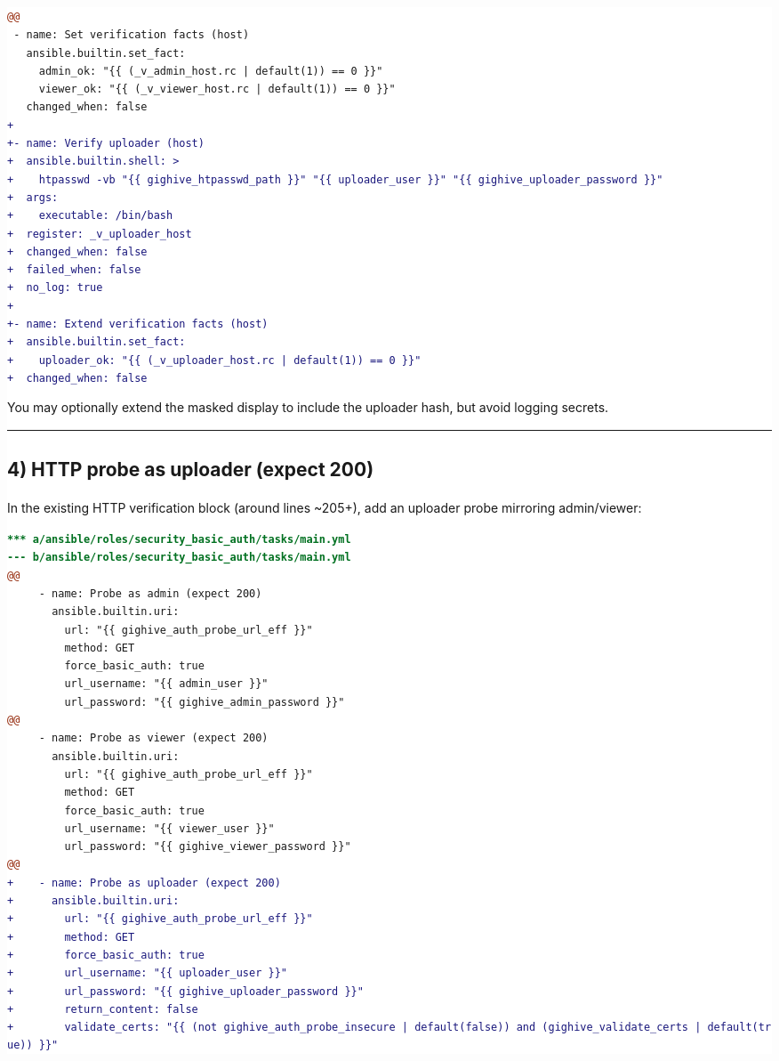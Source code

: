 ```diff
@@
 - name: Set verification facts (host)
   ansible.builtin.set_fact:
     admin_ok: "{{ (_v_admin_host.rc | default(1)) == 0 }}"
     viewer_ok: "{{ (_v_viewer_host.rc | default(1)) == 0 }}"
   changed_when: false
+
+- name: Verify uploader (host)
+  ansible.builtin.shell: >
+    htpasswd -vb "{{ gighive_htpasswd_path }}" "{{ uploader_user }}" "{{ gighive_uploader_password }}"
+  args:
+    executable: /bin/bash
+  register: _v_uploader_host
+  changed_when: false
+  failed_when: false
+  no_log: true
+
+- name: Extend verification facts (host)
+  ansible.builtin.set_fact:
+    uploader_ok: "{{ (_v_uploader_host.rc | default(1)) == 0 }}"
+  changed_when: false
```

You may optionally extend the masked display to include the uploader hash, but avoid logging secrets.

---

## 4) HTTP probe as uploader (expect 200)

In the existing HTTP verification block (around lines ~205+), add an uploader probe mirroring admin/viewer:

```diff
*** a/ansible/roles/security_basic_auth/tasks/main.yml
--- b/ansible/roles/security_basic_auth/tasks/main.yml
@@
     - name: Probe as admin (expect 200)
       ansible.builtin.uri:
         url: "{{ gighive_auth_probe_url_eff }}"
         method: GET
         force_basic_auth: true
         url_username: "{{ admin_user }}"
         url_password: "{{ gighive_admin_password }}"
@@
     - name: Probe as viewer (expect 200)
       ansible.builtin.uri:
         url: "{{ gighive_auth_probe_url_eff }}"
         method: GET
         force_basic_auth: true
         url_username: "{{ viewer_user }}"
         url_password: "{{ gighive_viewer_password }}"
@@
+    - name: Probe as uploader (expect 200)
+      ansible.builtin.uri:
+        url: "{{ gighive_auth_probe_url_eff }}"
+        method: GET
+        force_basic_auth: true
+        url_username: "{{ uploader_user }}"
+        url_password: "{{ gighive_uploader_password }}"
+        return_content: false
+        validate_certs: "{{ (not gighive_auth_probe_insecure | default(false)) and (gighive_validate_certs | default(true)) }}"
```